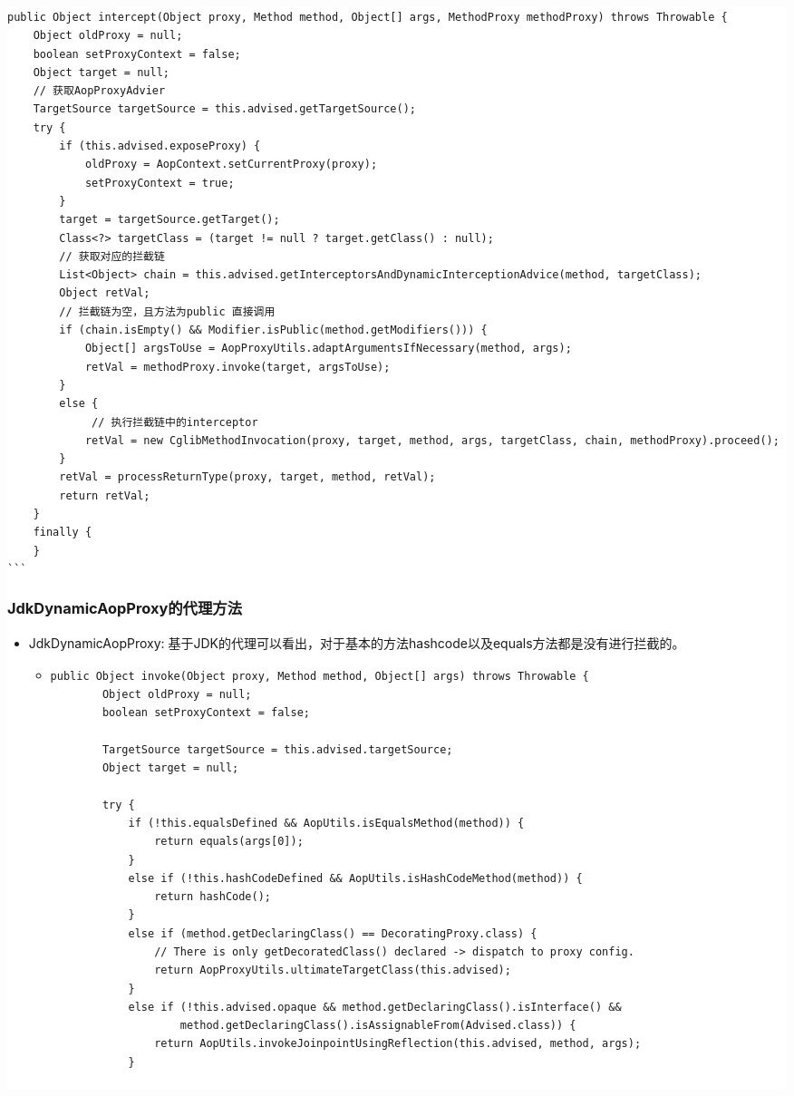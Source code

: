     public Object intercept(Object proxy, Method method, Object[] args, MethodProxy methodProxy) throws Throwable {
        Object oldProxy = null;
        boolean setProxyContext = false;
        Object target = null;
        // 获取AopProxyAdvier 
        TargetSource targetSource = this.advised.getTargetSource();
        try {
            if (this.advised.exposeProxy) {
                oldProxy = AopContext.setCurrentProxy(proxy);
                setProxyContext = true;
            }
            target = targetSource.getTarget();
            Class<?> targetClass = (target != null ? target.getClass() : null);
            // 获取对应的拦截链
            List<Object> chain = this.advised.getInterceptorsAndDynamicInterceptionAdvice(method, targetClass);
            Object retVal;
            // 拦截链为空，且方法为public 直接调用
            if (chain.isEmpty() && Modifier.isPublic(method.getModifiers())) {
                Object[] argsToUse = AopProxyUtils.adaptArgumentsIfNecessary(method, args);
                retVal = methodProxy.invoke(target, argsToUse);
            }
            else {
                 // 执行拦截链中的interceptor
                retVal = new CglibMethodInvocation(proxy, target, method, args, targetClass, chain, methodProxy).proceed();
            }
            retVal = processReturnType(proxy, target, method, retVal);
            return retVal;
        }
        finally {
        }
    ```
### JdkDynamicAopProxy的代理方法
- JdkDynamicAopProxy:  基于JDK的代理可以看出，对于基本的方法hashcode以及equals方法都是没有进行拦截的。
  - ```
    public Object invoke(Object proxy, Method method, Object[] args) throws Throwable {
    		Object oldProxy = null;
    		boolean setProxyContext = false;
    
    		TargetSource targetSource = this.advised.targetSource;
    		Object target = null;
    
    		try {
    			if (!this.equalsDefined && AopUtils.isEqualsMethod(method)) {
    				return equals(args[0]);
    			}
    			else if (!this.hashCodeDefined && AopUtils.isHashCodeMethod(method)) {
    				return hashCode();
    			}
    			else if (method.getDeclaringClass() == DecoratingProxy.class) {
    				// There is only getDecoratedClass() declared -> dispatch to proxy config.
    				return AopProxyUtils.ultimateTargetClass(this.advised);
    			}
    			else if (!this.advised.opaque && method.getDeclaringClass().isInterface() &&
    					method.getDeclaringClass().isAssignableFrom(Advised.class)) {
    				return AopUtils.invokeJoinpointUsingReflection(this.advised, method, args);
    			}
    